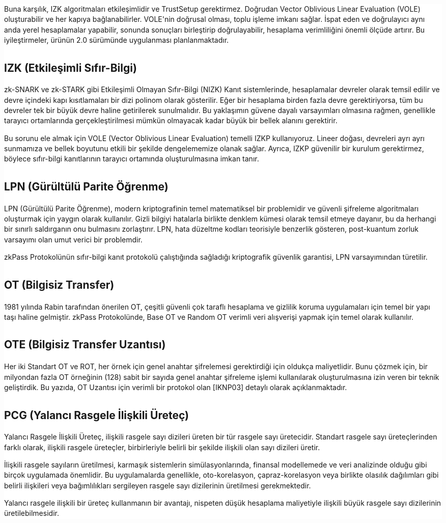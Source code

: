 Buna karşılık, IZK algoritmaları etkileşimlidir ve TrustSetup gerektirmez. Doğrudan Vector Oblivious Linear Evaluation (VOLE) oluşturabilir ve her kapıya bağlanabilirler. VOLE'nin doğrusal olması, toplu işleme imkanı sağlar. İspat eden ve doğrulayıcı aynı anda yerel hesaplamalar yapabilir, sonunda sonuçları birleştirip doğrulayabilir, hesaplama verimliliğini önemli ölçüde artırır. Bu iyileştirmeler, ürünün 2.0 sürümünde uygulanması planlanmaktadır.

## IZK (Etkileşimli Sıfır-Bilgi)
zk-SNARK ve zk-STARK gibi Etkileşimli Olmayan Sıfır-Bilgi (NIZK) Kanıt sistemlerinde, hesaplamalar devreler olarak temsil edilir ve devre içindeki kapı kısıtlamaları bir dizi polinom olarak gösterilir. Eğer bir hesaplama birden fazla devre gerektiriyorsa, tüm bu devreler tek bir büyük devre haline getirilerek sunulmalıdır. Bu yaklaşımın güvene dayalı varsayımları olmasına rağmen, genellikle tarayıcı ortamlarında gerçekleştirilmesi mümkün olmayacak kadar büyük bir bellek alanını gerektirir.

Bu sorunu ele almak için VOLE (Vector Oblivious Linear Evaluation) temelli IZKP kullanıyoruz. Lineer doğası, devreleri ayrı ayrı sunmamıza ve bellek boyutunu etkili bir şekilde dengelememize olanak sağlar. Ayrıca, IZKP güvenilir bir kurulum gerektirmez, böylece sıfır-bilgi kanıtlarının tarayıcı ortamında oluşturulmasına imkan tanır.

## LPN (Gürültülü Parite Öğrenme)

LPN (Gürültülü Parite Öğrenme), modern kriptografinin temel matematiksel bir problemidir ve güvenli şifreleme algoritmaları oluşturmak için yaygın olarak kullanılır. Gizli bilgiyi hatalarla birlikte denklem kümesi olarak temsil etmeye dayanır, bu da herhangi bir sınırlı saldırganın onu bulmasını zorlaştırır. LPN, hata düzeltme kodları teorisiyle benzerlik gösteren, post-kuantum zorluk varsayımı olan umut verici bir problemdir.

zkPass Protokolünün sıfır-bilgi kanıt protokolü çalıştığında sağladığı kriptografik güvenlik garantisi, LPN varsayımından türetilir.

## OT (Bilgisiz Transfer)
1981 yılında Rabin tarafından önerilen OT, çeşitli güvenli çok taraflı hesaplama ve gizlilik koruma uygulamaları için temel bir yapı taşı haline gelmiştir.
zkPass Protokolünde, Base OT ve Random OT verimli veri alışverişi yapmak için temel olarak kullanılır.

## OTE (Bilgisiz Transfer Uzantısı)

Her iki Standart OT ve ROT, her örnek için genel anahtar şifrelemesi gerektirdiği için oldukça maliyetlidir. Bunu çözmek için, bir milyondan fazla OT örneğinin (128) sabit bir sayıda genel anahtar şifreleme işlemi kullanılarak oluşturulmasına izin veren bir teknik geliştirdik. Bu yazıda, OT Uzantısı için verimli bir protokol olan [IKNP03] detaylı olarak açıklanmaktadır.

## PCG (Yalancı Rasgele İlişkili Üreteç)
Yalancı Rasgele İlişkili Üreteç, ilişkili rasgele sayı dizileri üreten bir tür rasgele sayı üretecidir. Standart rasgele sayı üreteçlerinden farklı olarak, ilişkili rasgele üreteçler, birbirleriyle belirli bir şekilde ilişkili olan sayı dizileri üretir.

İlişkili rasgele sayıların üretilmesi, karmaşık sistemlerin simülasyonlarında, finansal modellemede ve veri analizinde olduğu gibi birçok uygulamada önemlidir. Bu uygulamalarda genellikle, oto-korelasyon, çapraz-korelasyon veya birlikte olasılık dağılımları gibi belirli ilişkileri veya bağımlılıkları sergileyen rasgele sayı dizilerinin üretilmesi gerekmektedir.

Yalancı rasgele ilişkili bir üreteç kullanmanın bir avantajı, nispeten düşük hesaplama maliyetiyle ilişkili büyük rasgele sayı dizilerinin üretilebilmesidir.